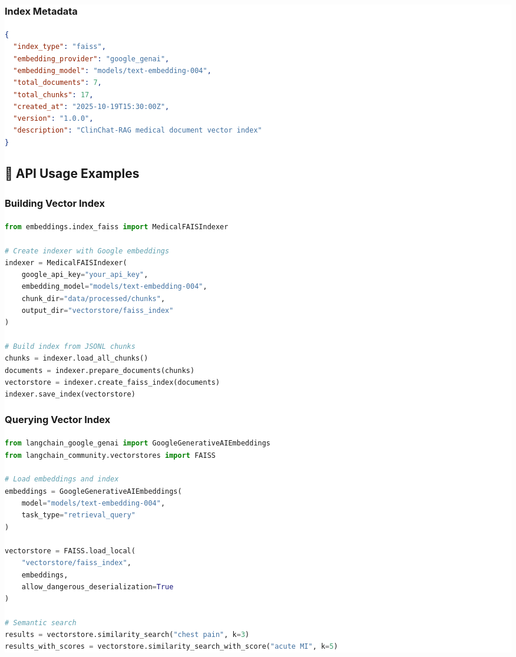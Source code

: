 ### Index Metadata
```json
{
  "index_type": "faiss",
  "embedding_provider": "google_genai", 
  "embedding_model": "models/text-embedding-004",
  "total_documents": 7,
  "total_chunks": 17,
  "created_at": "2025-10-19T15:30:00Z",
  "version": "1.0.0",
  "description": "ClinChat-RAG medical document vector index"
}
```

## 🔧 **API Usage Examples**

### Building Vector Index
```python
from embeddings.index_faiss import MedicalFAISIndexer

# Create indexer with Google embeddings
indexer = MedicalFAISIndexer(
    google_api_key="your_api_key",
    embedding_model="models/text-embedding-004",
    chunk_dir="data/processed/chunks",
    output_dir="vectorstore/faiss_index"
)

# Build index from JSONL chunks
chunks = indexer.load_all_chunks()
documents = indexer.prepare_documents(chunks) 
vectorstore = indexer.create_faiss_index(documents)
indexer.save_index(vectorstore)
```

### Querying Vector Index
```python
from langchain_google_genai import GoogleGenerativeAIEmbeddings
from langchain_community.vectorstores import FAISS

# Load embeddings and index
embeddings = GoogleGenerativeAIEmbeddings(
    model="models/text-embedding-004",
    task_type="retrieval_query"
)

vectorstore = FAISS.load_local(
    "vectorstore/faiss_index", 
    embeddings,
    allow_dangerous_deserialization=True
)

# Semantic search
results = vectorstore.similarity_search("chest pain", k=3)
results_with_scores = vectorstore.similarity_search_with_score("acute MI", k=5)
```
